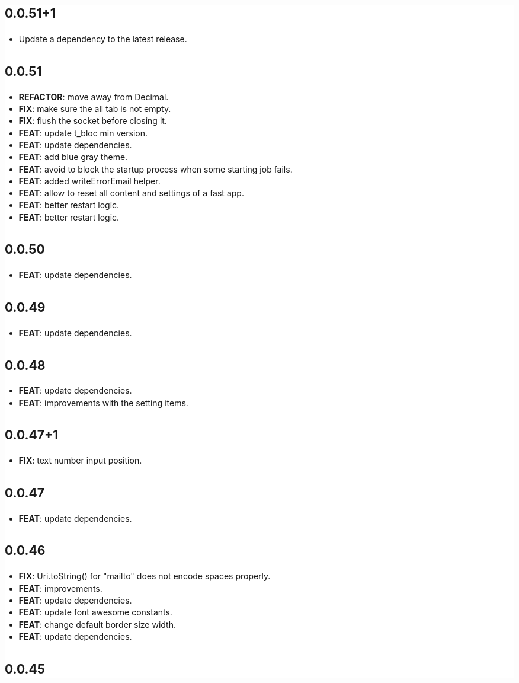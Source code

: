 ## 0.0.51+1

 - Update a dependency to the latest release.

## 0.0.51

 - **REFACTOR**: move away from Decimal.
 - **FIX**: make sure the all tab is not empty.
 - **FIX**: flush the socket before closing it.
 - **FEAT**: update t_bloc min version.
 - **FEAT**: update dependencies.
 - **FEAT**: add blue gray theme.
 - **FEAT**: avoid to block the startup process when some starting job fails.
 - **FEAT**: added writeErrorEmail helper.
 - **FEAT**: allow to reset all content and settings of a fast app.
 - **FEAT**: better restart logic.
 - **FEAT**: better restart logic.

## 0.0.50

 - **FEAT**: update dependencies.

## 0.0.49

 - **FEAT**: update dependencies.

## 0.0.48

 - **FEAT**: update dependencies.
 - **FEAT**: improvements with the setting items.

## 0.0.47+1

 - **FIX**: text number input position.

## 0.0.47

 - **FEAT**: update dependencies.

## 0.0.46

 - **FIX**: Uri.toString() for "mailto"  does not encode spaces properly.
 - **FEAT**: improvements.
 - **FEAT**: update dependencies.
 - **FEAT**: update font awesome constants.
 - **FEAT**: change default border size width.
 - **FEAT**: update dependencies.

## 0.0.45
